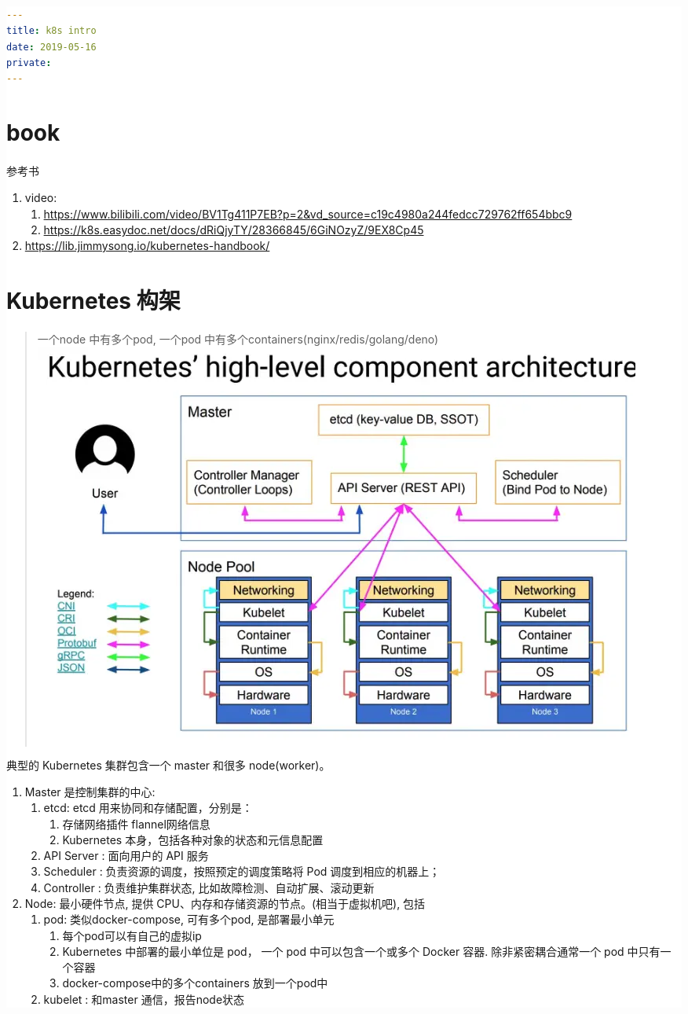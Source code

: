 ```yaml
---
title: k8s intro
date: 2019-05-16
private:
---
```


# book

参考书
1. video:
   1. https://www.bilibili.com/video/BV1Tg411P7EB?p=2&vd_source=c19c4980a244fedcc729762ff654bbc9
   1. https://k8s.easydoc.net/docs/dRiQjyTY/28366845/6GiNOzyZ/9EX8Cp45
2. https://lib.jimmysong.io/kubernetes-handbook/

# Kubernetes 构架

> 一个node 中有多个pod, 一个pod 中有多个containers(nginx/redis/golang/deno)
> ![k8s-arch2](/img/k8s/k8s-arch2.webp)

典型的 Kubernetes 集群包含一个 master 和很多 node(worker)。

1. Master 是控制集群的中心:
   1. etcd: etcd 用来协同和存储配置，分别是：
      1. 存储网络插件 flannel网络信息
      2. Kubernetes 本身，包括各种对象的状态和元信息配置
   2. API Server : 面向用户的 API 服务
   3. Scheduler : 负责资源的调度，按照预定的调度策略将 Pod 调度到相应的机器上；
   4. Controller : 负责维护集群状态, 比如故障检测、自动扩展、滚动更新
2. Node: 最小硬件节点, 提供 CPU、内存和存储资源的节点。(相当于虚拟机吧), 包括
   1. pod: 类似docker-compose, 可有多个pod, 是部署最小单元
      1. 每个pod可以有自己的虚拟ip
      2. Kubernetes 中部署的最小单位是 pod， 一个 pod 中可以包含一个或多个 Docker 容器. 除非紧密耦合通常一个 pod
         中只有一个容器
      3. docker-compose中的多个containers 放到一个pod中
   2. kubelet : 和master 通信，报告node状态
